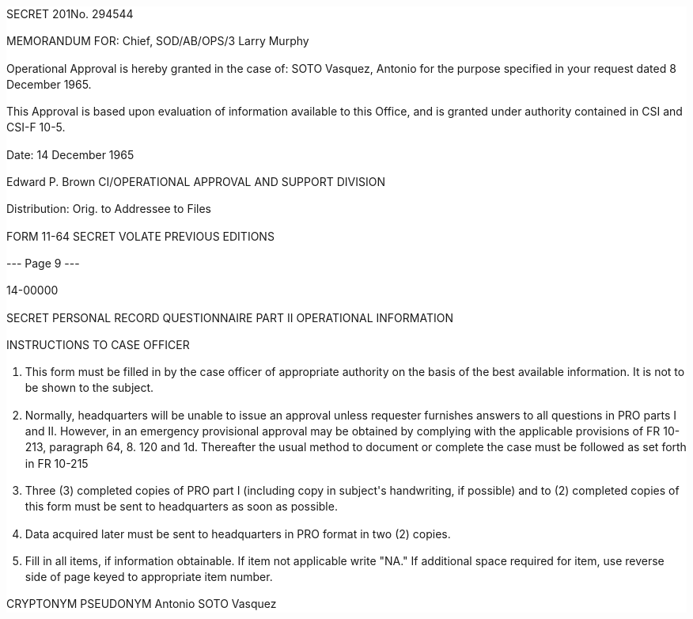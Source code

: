 SECRET
201No. 294544

MEMORANDUM FOR: Chief, SOD/AB/OPS/3
Larry Murphy

Operational Approval is hereby granted in the case of:
SOTO Vasquez, Antonio
for the purpose specified in your request
dated
8 December 1965.

This Approval is based upon evaluation of information available to this Office, and is granted under authority contained in CSI and CSI-F 10-5.

Date:
14 December 1965

Edward P. Brown
CI/OPERATIONAL APPROVAL AND SUPPORT DIVISION

Distribution:
Orig. to Addressee
to Files

FORM
11-64
SECRET
VOLATE PREVIOUS EDITIONS

--- Page 9 ---

14-00000

SECRET
PERSONAL RECORD QUESTIONNAIRE
PART II
OPERATIONAL INFORMATION

INSTRUCTIONS TO CASE OFFICER
1. This form must be filled in by the case officer of appropriate authority on the basis of the best available information. It is not to be shown to the subject.

2. Normally, headquarters will be unable to issue an approval unless requester furnishes answers to all questions in PRO parts I and II. However, in an emergency provisional approval may be obtained by complying with the applicable provisions of FR 10-213, paragraph 64, 8. 120 and 1d. Thereafter the usual method to document or complete the case must be followed as set forth in FR 10-215

3. Three (3) completed copies of PRO part I (including copy in subject's handwriting, if possible) and to (2) completed copies of this form must be sent to headquarters as soon as possible.

4. Data acquired later must be sent to headquarters in PRO format in two (2) copies.

5. Fill in all items, if information obtainable. If item not applicable write "NA." If additional space required for item, use reverse side of page keyed to appropriate item number.

CRYPTONYM
PSEUDONYM
Antonio SOTO Vasquez
